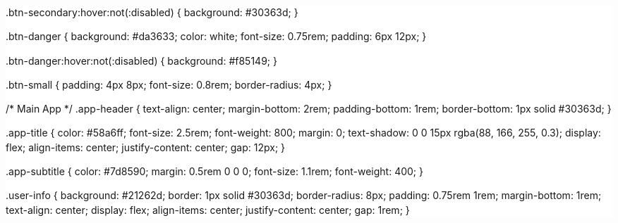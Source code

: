 .btn-secondary:hover:not(:disabled) {
    background: #30363d;
}

.btn-danger {
    background: #da3633;
    color: white;
    font-size: 0.75rem;
    padding: 6px 12px;
}

.btn-danger:hover:not(:disabled) {
    background: #f85149;
}

.btn-small {
    padding: 4px 8px;
    font-size: 0.8rem;
    border-radius: 4px;
}

/* Main App */
.app-header {
    text-align: center;
    margin-bottom: 2rem;
    padding-bottom: 1rem;
    border-bottom: 1px solid #30363d;
}

.app-title {
    color: #58a6ff;
    font-size: 2.5rem;
    font-weight: 800;
    margin: 0;
    text-shadow: 0 0 15px rgba(88, 166, 255, 0.3);
    display: flex;
    align-items: center;
    justify-content: center;
    gap: 12px;
}

.app-subtitle {
    color: #7d8590;
    margin: 0.5rem 0 0 0;
    font-size: 1.1rem;
    font-weight: 400;
}

.user-info {
    background: #21262d;
    border: 1px solid #30363d;
    border-radius: 8px;
    padding: 0.75rem 1rem;
    margin-bottom: 1rem;
    text-align: center;
    display: flex;
    align-items: center;
    justify-content: center;
    gap: 1rem;
}
